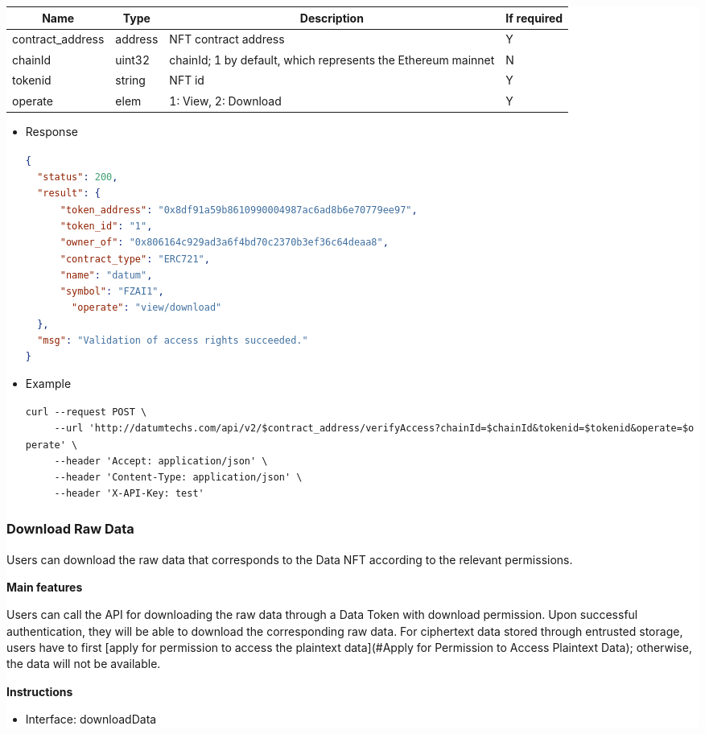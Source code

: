   | Name             | Type    | Description                                                  | If required |
  | ---------------- | ------- | ------------------------------------------------------------ | ----------- |
  | contract_address | address | NFT contract address                                         | Y           |
  | chainId          | uint32  | chainId; 1 by default, which represents the Ethereum mainnet | N           |
  | tokenid          | string  | NFT id                                                       | Y           |
  | operate          | elem    | 1: View, 2: Download                                         | Y           |

- Response

  ```json
  {
  	"status": 200,
  	"result": {
  		"token_address": "0x8df91a59b8610990004987ac6ad8b6e70779ee97",
  		"token_id": "1",
  		"owner_of": "0x806164c929ad3a6f4bd70c2370b3ef36c64deaa8",
  		"contract_type": "ERC721",
  		"name": "datum",
  		"symbol": "FZAI1",
          "operate": "view/download"
  	},
  	"msg": "Validation of access rights succeeded."
  }
  ```

- Example

  ```shell
  curl --request POST \
       --url 'http://datumtechs.com/api/v2/$contract_address/verifyAccess?chainId=$chainId&tokenid=$tokenid&operate=$operate' \
       --header 'Accept: application/json' \
       --header 'Content-Type: application/json' \
       --header 'X-API-Key: test'
  ```

### Download Raw Data

Users can download the raw data that corresponds to the Data NFT according to the relevant permissions.

**Main features**

Users can call the API for downloading the raw data through a Data Token with download permission. Upon successful authentication, they will be able to download the corresponding raw data. For ciphertext data stored through entrusted storage, users have to first [apply for permission to access the plaintext data](#Apply for Permission to Access Plaintext Data); otherwise, the data will not be available.

**Instructions**

- Interface: downloadData
